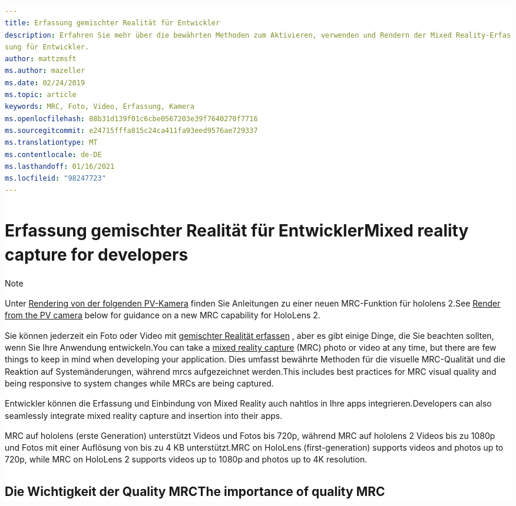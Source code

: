 ```yaml
---
title: Erfassung gemischter Realität für Entwickler
description: Erfahren Sie mehr über die bewährten Methoden zum Aktivieren, verwenden und Rendern der Mixed Reality-Erfassung für Entwickler.
author: mattzmsft
ms.author: mazeller
ms.date: 02/24/2019
ms.topic: article
keywords: MRC, Foto, Video, Erfassung, Kamera
ms.openlocfilehash: 88b31d139f01c6cbe0567203e39f7640270f7716
ms.sourcegitcommit: e24715fffa815c24ca411fa93eed9576ae729337
ms.translationtype: MT
ms.contentlocale: de-DE
ms.lasthandoff: 01/16/2021
ms.locfileid: "98247723"
---
```

# <a name="mixed-reality-capture-for-developers"></a><span data-ttu-id="d3a5d-104">Erfassung gemischter Realität für Entwickler</span><span class="sxs-lookup"><span data-stu-id="d3a5d-104">Mixed reality capture for developers</span></span>

> [!NOTE]
> <span data-ttu-id="d3a5d-105">Unter [Rendering von der folgenden PV-Kamera](#render-from-the-pv-camera-opt-in) finden Sie Anleitungen zu einer neuen MRC-Funktion für hololens 2.</span><span class="sxs-lookup"><span data-stu-id="d3a5d-105">See [Render from the PV camera](#render-from-the-pv-camera-opt-in) below for guidance on a new MRC capability for HoloLens 2.</span></span>

<span data-ttu-id="d3a5d-106">Sie können jederzeit ein Foto oder Video mit [gemischter Realität erfassen](../../mixed-reality-capture.md) , aber es gibt einige Dinge, die Sie beachten sollten, wenn Sie Ihre Anwendung entwickeln.</span><span class="sxs-lookup"><span data-stu-id="d3a5d-106">You can take a [mixed reality capture](../../mixed-reality-capture.md) (MRC) photo or video at any time, but there are few things to keep in mind when developing your application.</span></span> <span data-ttu-id="d3a5d-107">Dies umfasst bewährte Methoden für die visuelle MRC-Qualität und die Reaktion auf Systemänderungen, während mrcs aufgezeichnet werden.</span><span class="sxs-lookup"><span data-stu-id="d3a5d-107">This includes best practices for MRC visual quality and being responsive to system changes while MRCs are being captured.</span></span>

<span data-ttu-id="d3a5d-108">Entwickler können die Erfassung und Einbindung von Mixed Reality auch nahtlos in Ihre apps integrieren.</span><span class="sxs-lookup"><span data-stu-id="d3a5d-108">Developers can also seamlessly integrate mixed reality capture and insertion into their apps.</span></span>

<span data-ttu-id="d3a5d-109">MRC auf hololens (erste Generation) unterstützt Videos und Fotos bis 720p, während MRC auf hololens 2 Videos bis zu 1080p und Fotos mit einer Auflösung von bis zu 4 KB unterstützt.</span><span class="sxs-lookup"><span data-stu-id="d3a5d-109">MRC on HoloLens (first-generation) supports videos and photos up to 720p, while MRC on HoloLens 2 supports videos up to 1080p and photos up to 4K resolution.</span></span>

## <a name="the-importance-of-quality-mrc"></a><span data-ttu-id="d3a5d-110">Die Wichtigkeit der Quality MRC</span><span class="sxs-lookup"><span data-stu-id="d3a5d-110">The importance of quality MRC</span></span>
